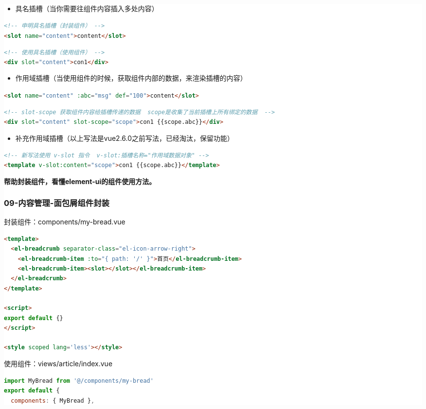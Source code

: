 - 具名插槽（当你需要往组件内容插入多处内容）

```html
<!-- 申明具名插槽（封装组件） -->
<slot name="content">content</slot>
```

```html
<!-- 使用具名插槽（使用组件） -->
<div slot="content">con1</div>
```

- 作用域插槽（当使用组件的时候，获取组件内部的数据，来渲染插槽的内容）

```html
<slot name="content" :abc="msg" def="100">content</slot>
```

```html
<!-- slot-scope 获取组件内容给插槽传递的数据  scope是收集了当前插槽上所有绑定的数据  -->
<div slot="content" slot-scope="scope">con1 {{scope.abc}}</div>
```

- 补充作用域插槽（以上写法是vue2.6.0之前写法，已经淘汰，保留功能）

```html
<!-- 新写法使用 v-slot 指令  v-slot:插槽名称="作用域数据对象" -->
<template v-slot:content="scope">con1 {{scope.abc}}</template>
```

**帮助封装组件，看懂element-ui的组件使用方法。**



### 09-内容管理-面包屑组件封装

封装组件：components/my-bread.vue

```html
<template>
  <el-breadcrumb separator-class="el-icon-arrow-right">
    <el-breadcrumb-item :to="{ path: '/' }">首页</el-breadcrumb-item>
    <el-breadcrumb-item><slot></slot></el-breadcrumb-item>
  </el-breadcrumb>
</template>

<script>
export default {}
</script>

<style scoped lang='less'></style>

```

使用组件：views/article/index.vue

```js
import MyBread from '@/components/my-bread'
export default {
  components: { MyBread },
```
